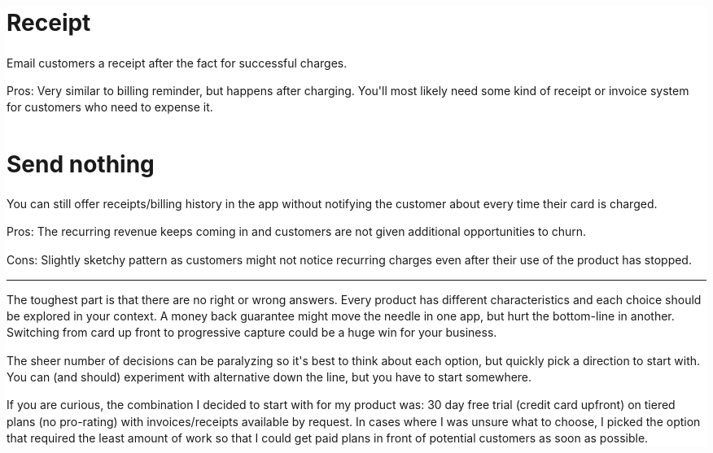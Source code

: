 # Receipt
Email customers a receipt after the fact for successful charges.

Pros: Very similar to billing reminder, but happens after charging. You'll most likely need some kind of receipt or invoice system for customers who need to expense it.

# Send nothing
You can still offer receipts/billing history in the app without notifying the customer about every time their card is charged.

Pros: The recurring revenue keeps coming in and customers are not given additional opportunities to churn.

Cons: Slightly sketchy pattern as customers might not notice recurring charges even after their use of the product has stopped.

---

The toughest part is that there are no right or wrong answers. Every product has different characteristics and each choice should be explored in your context. A money back guarantee might move the needle in one app, but hurt the bottom-line in another. Switching from card up front to progressive capture could be a huge win for your business.

The sheer number of decisions can be paralyzing so it's best to think about each option, but quickly pick a direction to start with. You can (and should) experiment with alternative down the line, but you have to start somewhere.

If you are curious, the combination I decided to start with for my product was: 30 day free trial (credit card upfront) on tiered plans (no pro-rating) with invoices/receipts available by request. In cases where I was unsure what to choose, I picked the option that required the least amount of work so that I could get paid plans in front of potential customers as soon as possible.
